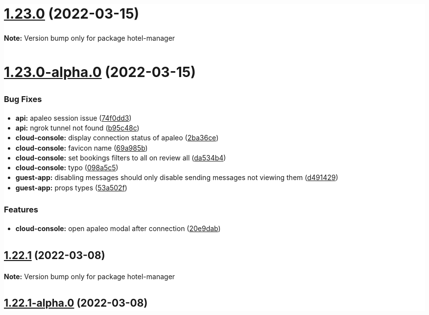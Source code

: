 



# [1.23.0](https://github.com/my-hotel-manager/hotel-manager/compare/v1.23.0-alpha.0...v1.23.0) (2022-03-15)

**Note:** Version bump only for package hotel-manager





# [1.23.0-alpha.0](https://github.com/my-hotel-manager/hotel-manager/compare/v1.22.1...v1.23.0-alpha.0) (2022-03-15)


### Bug Fixes

* **api:** apaleo session issue ([74f0dd3](https://github.com/my-hotel-manager/hotel-manager/commit/74f0dd37cb52edf95d055cb92e5f1764ed0a8c76))
* **api:** ngrok tunnel not found ([b95c48c](https://github.com/my-hotel-manager/hotel-manager/commit/b95c48c8b05323ab7af75f4d70e84eb4d55e976d))
* **cloud-console:** display connection status of apaleo ([2ba36ce](https://github.com/my-hotel-manager/hotel-manager/commit/2ba36cef72c9099adbc5e2af49780307fb975cbd))
* **cloud-console:** favicon name ([69a985b](https://github.com/my-hotel-manager/hotel-manager/commit/69a985b261aa758cfb65b06559aee35945cbe33e))
* **cloud-console:** set bookings filters to all on review all ([da534b4](https://github.com/my-hotel-manager/hotel-manager/commit/da534b4a9537400e9fcc625faec9ce33534af50c))
* **cloud-console:** typo ([098a5c5](https://github.com/my-hotel-manager/hotel-manager/commit/098a5c5964857c5d7bee86c854fda41a3873a32b))
* **guest-app:** disabling messages should only disable sending messages not viewing them ([d491429](https://github.com/my-hotel-manager/hotel-manager/commit/d491429296a348bbb69f6c5d070c2021afc032fc))
* **guest-app:** props types ([53a502f](https://github.com/my-hotel-manager/hotel-manager/commit/53a502fabbee3fc9696f9bda534b40f851949625))


### Features

* **cloud-console:** open apaleo modal after connection ([20e9dab](https://github.com/my-hotel-manager/hotel-manager/commit/20e9dabd2a73a3d23780fc3a92a6b4068886f545))





## [1.22.1](https://github.com/my-hotel-manager/hotel-manager/compare/v1.22.1-alpha.0...v1.22.1) (2022-03-08)

**Note:** Version bump only for package hotel-manager





## [1.22.1-alpha.0](https://github.com/my-hotel-manager/hotel-manager/compare/v1.22.0...v1.22.1-alpha.0) (2022-03-08)
